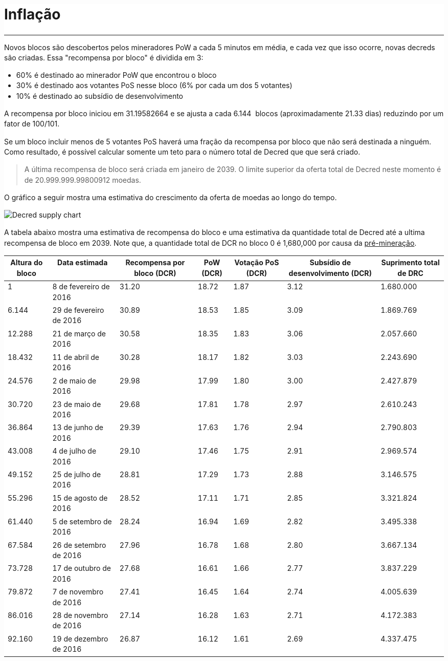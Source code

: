 # Inflação

---

Novos blocos são descobertos pelos mineradores PoW a cada 5 minutos em média, e cada vez que isso ocorre, novas decreds são criadas. Essa "recompensa por bloco" é dividida em 3:

* 60% é destinado ao minerador PoW que encontrou o bloco
* 30% é destinado aos votantes PoS nesse bloco (6% por cada um dos 5 votantes)
* 10% é destinado ao subsídio de desenvolvimento

A recompensa por bloco iniciou em 31.19582664 e se ajusta a cada 6.144  blocos (aproximadamente 21.33 dias) reduzindo por um fator de 100/101.

Se um bloco incluir menos de 5 votantes PoS haverá uma fração da recompensa por bloco que não será destinada a ninguém. Como resultado, é possível calcular somente um teto para o número total de Decred que que será criado.

> A última recompensa de bloco será criada em janeiro de 2039. O limite superior da oferta total de Decred neste momento é de 20.999.999.99800912 moedas.

O gráfico a seguir mostra uma estimativa do crescimento da oferta de moedas ao longo do tempo.

![Decred supply chart](../../img/decred_supply.png)

A tabela abaixo mostra uma estimativa de recompensa do bloco e uma estimativa da quantidade total de Decred até a ultima recompensa de bloco em 2039. Note que, a quantidade total de DCR no bloco 0 é 1,680,000 por causa da [pré-mineração](/faq/general.md#3-how-was-the-decred-premine-distributed).

Altura do bloco | Data estimada       | Recompensa por bloco (DCR) | PoW (DCR) | Votação PoS (DCR) | Subsídio de desenvolvimento (DCR) | Suprimento total de DRC
-------------|----------------------|--------------------|-----------|----------------|-------------------|-----------------
1            | 8 de fevereiro de 2016     |              31.20 |     18.72 |           1.87 |              3.12 |        1.680.000
6.144        | 29 de fevereiro de 2016    |              30.89 |     18.53 |           1.85 |              3.09 |        1.869.769
12.288       | 21 de março de 2016       |              30.58 |     18.35 |           1.83 |              3.06 |        2.057.660
18.432       | 11 de abril de 2016       |              30.28 |     18.17 |           1.82 |              3.03 |        2.243.690
24.576       | 2 de maio de 2016          |              29.98 |     17.99 |           1.80 |              3.00 |        2.427.879
30.720       | 23 de maio de 2016         |              29.68 |     17.81 |           1.78 |              2.97 |        2.610.243
36.864       | 13 de junho de 2016        |              29.39 |     17.63 |           1.76 |              2.94 |        2.790.803
43.008       | 4 de julho de 2016         |              29.10 |     17.46 |           1.75 |              2.91 |        2.969.574
49.152       | 25 de julho de 2016        |              28.81 |     17.29 |           1.73 |              2.88 |        3.146.575
55.296       | 15 de agosto de 2016      |              28.52 |     17.11 |           1.71 |              2.85 |        3.321.824
61.440       | 5 de setembro de 2016    |              28.24 |     16.94 |           1.69 |              2.82 |        3.495.338
67.584       | 26 de setembro de 2016   |              27.96 |     16.78 |           1.68 |              2.80 |        3.667.134
73.728       | 17 de outubro de 2016     |              27.68 |     16.61 |           1.66 |              2.77 |        3.837.229
79.872       | 7 de novembro de 2016     |              27.41 |     16.45 |           1.64 |              2.74 |        4.005.639
86.016       | 28 de novembro de 2016    |              27.14 |     16.28 |           1.63 |              2.71 |        4.172.383
92.160       | 19 de dezembro de 2016    |              26.87 |     16.12 |           1.61 |              2.69 |        4.337.475